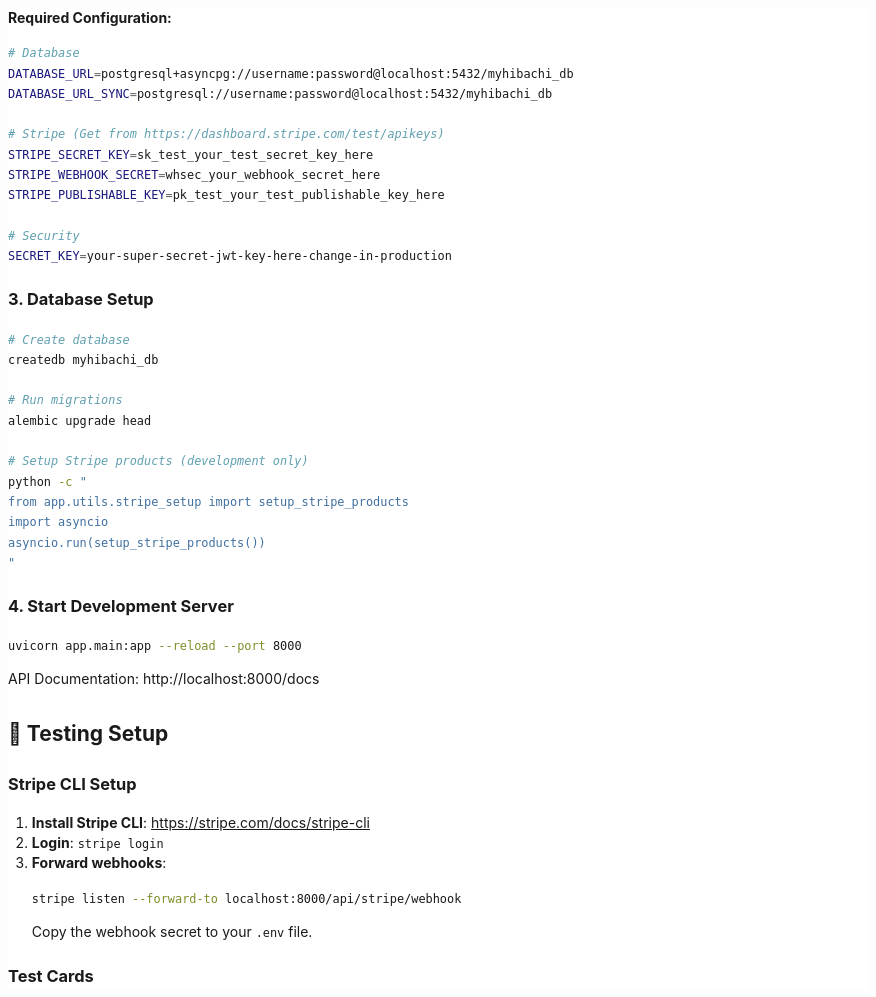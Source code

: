 **Required Configuration:**
```bash
# Database
DATABASE_URL=postgresql+asyncpg://username:password@localhost:5432/myhibachi_db
DATABASE_URL_SYNC=postgresql://username:password@localhost:5432/myhibachi_db

# Stripe (Get from https://dashboard.stripe.com/test/apikeys)
STRIPE_SECRET_KEY=sk_test_your_test_secret_key_here
STRIPE_WEBHOOK_SECRET=whsec_your_webhook_secret_here
STRIPE_PUBLISHABLE_KEY=pk_test_your_test_publishable_key_here

# Security
SECRET_KEY=your-super-secret-jwt-key-here-change-in-production
```

### 3. Database Setup

```bash
# Create database
createdb myhibachi_db

# Run migrations
alembic upgrade head

# Setup Stripe products (development only)
python -c "
from app.utils.stripe_setup import setup_stripe_products
import asyncio
asyncio.run(setup_stripe_products())
"
```

### 4. Start Development Server

```bash
uvicorn app.main:app --reload --port 8000
```

API Documentation: http://localhost:8000/docs

## 🧪 Testing Setup

### Stripe CLI Setup

1. **Install Stripe CLI**: https://stripe.com/docs/stripe-cli
2. **Login**: `stripe login`
3. **Forward webhooks**: 
   ```bash
   stripe listen --forward-to localhost:8000/api/stripe/webhook
   ```
   Copy the webhook secret to your `.env` file.

### Test Cards
